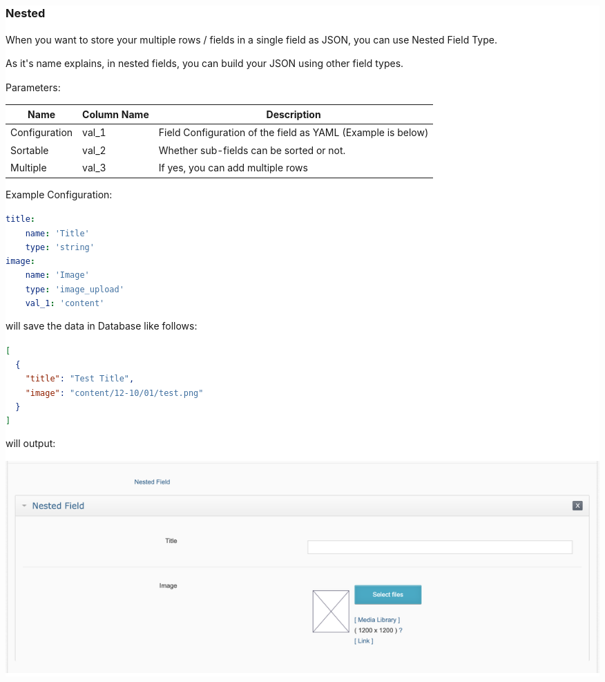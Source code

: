 ### Nested

When you want to store your multiple rows / fields in a single field as JSON, you can use Nested Field Type.

As it's name explains, in nested fields, you can build your JSON using other field types.

Parameters:

Name | Column Name | Description
--- | --- |---
Configuration | val_1 | Field Configuration of the field as YAML (Example is below)
Sortable | val_2 | Whether sub-fields can be sorted or not.
Multiple | val_3 | If yes, you can add multiple rows

Example Configuration:

```yaml
title:
    name: 'Title'
    type: 'string'
image:
    name: 'Image'
    type: 'image_upload'
    val_1: 'content'
```

will save the data in Database like follows:

```json
[
  {
    "title": "Test Title",
    "image": "content/12-10/01/test.png"
  }   
]
```

will output:

![Nested Field Type](images/nested-field-1.png "Nested Field Type")
